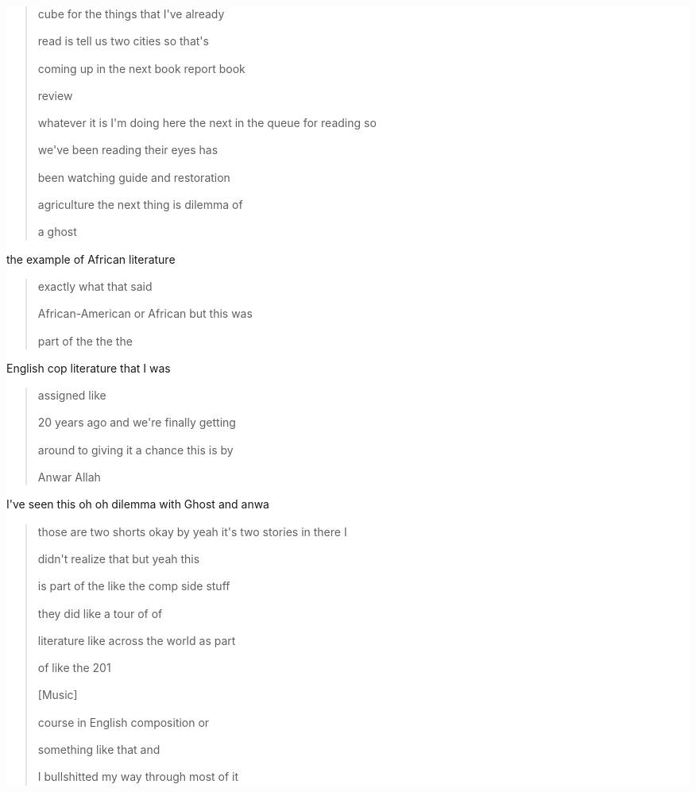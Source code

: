 > cube for the things that I&#39;ve already
>
> read is tell us two cities so that&#39;s
>
> coming up in the next book report book
>
> review
>
> whatever it is I&#39;m doing here 
the next in the queue for reading so
>
> we&#39;ve been reading their eyes has
>
> been watching guide and restoration
>
> agriculture the next thing is dilemma of
>
> a ghost
>
> 
the example of African literature
>
> exactly what that said
>
> African-American or African but this was
>
> part of the the the
>
> 
English cop literature that I was
>
> assigned like
>
> 20 years ago and we&#39;re finally getting
>
> around to giving it a chance this is by
>
> Anwar Allah
>
> 
I&#39;ve seen this 
oh oh dilemma with Ghost and anwa
>
> those are two shorts okay by 
yeah it&#39;s two stories in there I
>
> didn&#39;t realize that but yeah this
>
> is part of the like the comp side stuff
>
> they did like a tour of of
>
> literature like across the world as part
>
> of like the 201
>
> [Music]
>
> course in English composition or
>
> something like that and
>
> I bullshitted my way through most of it
>
